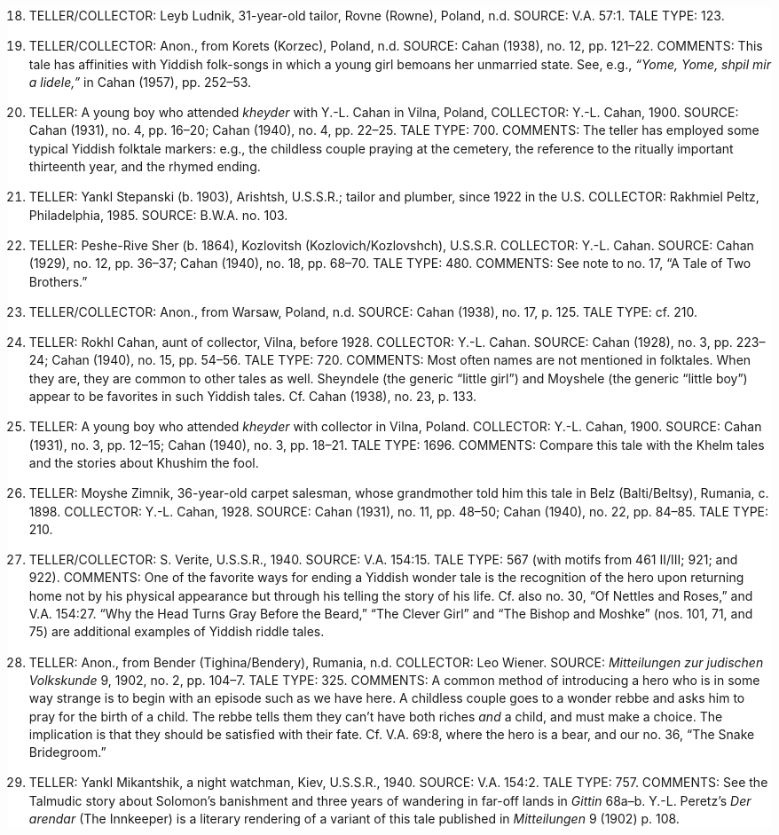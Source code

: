 18. TELLER/COLLECTOR: Leyb Ludnik, 31-year-old tailor, Rovne \(Rowne\), Poland, n.d. SOURCE: V.A. 57:1. TALE TYPE: 123.

19. TELLER/COLLECTOR: Anon., from Korets \(Korzec\), Poland, n.d. SOURCE: Cahan \(1938\), no. 12, pp. 121–22. COMMENTS: This tale has affinities with Yiddish folk-songs in which a young girl bemoans her unmarried state. See, e.g., *“Yome, Yome, shpil mir a lidele,”* in Cahan \(1957\), pp. 252–53.

20. TELLER: A young boy who attended *kheyder* with Y.-L. Cahan in Vilna, Poland, COLLECTOR: Y.-L. Cahan, 1900. SOURCE: Cahan \(1931\), no. 4, pp. 16–20; Cahan \(1940\), no. 4, pp. 22–25. TALE TYPE: 700. COMMENTS: The teller has employed some typical Yiddish folktale markers: e.g., the childless couple praying at the cemetery, the reference to the ritually important thirteenth year, and the rhymed ending.

21. TELLER: Yankl Stepanski \(b. 1903\), Arishtsh, U.S.S.R.; tailor and plumber, since 1922 in the U.S. COLLECTOR: Rakhmiel Peltz, Philadelphia, 1985. SOURCE: B.W.A. no. 103.

22. TELLER: Peshe-Rive Sher \(b. 1864\), Kozlovitsh \(Kozlovich/Kozlovshch\), U.S.S.R. COLLECTOR: Y.-L. Cahan. SOURCE: Cahan \(1929\), no. 12, pp. 36–37; Cahan \(1940\), no. 18, pp. 68–70. TALE TYPE: 480. COMMENTS: See note to no. 17, “A Tale of Two Brothers.”

23. TELLER/COLLECTOR: Anon., from Warsaw, Poland, n.d. SOURCE: Cahan \(1938\), no. 17, p. 125. TALE TYPE: cf. 210.

24. TELLER: Rokhl Cahan, aunt of collector, Vilna, before 1928. COLLECTOR: Y.-L. Cahan. SOURCE: Cahan \(1928\), no. 3, pp. 223–24; Cahan \(1940\), no. 15, pp. 54–56. TALE TYPE: 720. COMMENTS: Most often names are not mentioned in folktales. When they are, they are common to other tales as well. Sheyndele \(the generic “little girl”\) and Moyshele \(the generic “little boy”\) appear to be favorites in such Yiddish tales. Cf. Cahan \(1938\), no. 23, p. 133.

25. TELLER: A young boy who attended *kheyder* with collector in Vilna, Poland. COLLECTOR: Y.-L. Cahan, 1900. SOURCE: Cahan \(1931\), no. 3, pp. 12–15; Cahan \(1940\), no. 3, pp. 18–21. TALE TYPE: 1696. COMMENTS: Compare this tale with the Khelm tales and the stories about Khushim the fool.

26. TELLER: Moyshe Zimnik, 36-year-old carpet salesman, whose grandmother told him this tale in Belz \(Balti/Beltsy\), Rumania, c. 1898. COLLECTOR: Y.-L. Cahan, 1928. SOURCE: Cahan \(1931\), no. 11, pp. 48–50; Cahan \(1940\), no. 22, pp. 84–85. TALE TYPE: 210.

27. TELLER/COLLECTOR: S. Verite, U.S.S.R., 1940. SOURCE: V.A. 154:15. TALE TYPE: 567 \(with motifs from 461 II/III; 921; and 922\). COMMENTS: One of the favorite ways for ending a Yiddish wonder tale is the recognition of the hero upon returning home not by his physical appearance but through his telling the story of his life. Cf. also no. 30, “Of Nettles and Roses,” and V.A. 154:27. “Why the Head Turns Gray Before the Beard,” “The Clever Girl” and “The Bishop and Moshke” \(nos. 101, 71, and 75\) are additional examples of Yiddish riddle tales.

28. TELLER: Anon., from Bender \(Tighina/Bendery\), Rumania, n.d. COLLECTOR: Leo Wiener. SOURCE: *Mitteilungen zur judischen Volkskunde* 9, 1902, no. 2, pp. 104–7. TALE TYPE: 325. COMMENTS: A common method of introducing a hero who is in some way strange is to begin with an episode such as we have here. A childless couple goes to a wonder rebbe and asks him to pray for the birth of a child. The rebbe tells them they can’t have both riches *and* a child, and must make a choice. The implication is that they should be satisfied with their fate. Cf. V.A. 69:8, where the hero is a bear, and our no. 36, “The Snake Bridegroom.”

29. TELLER: Yankl Mikantshik, a night watchman, Kiev, U.S.S.R., 1940. SOURCE: V.A. 154:2. TALE TYPE: 757. COMMENTS: See the Talmudic story about Solomon’s banishment and three years of wandering in far-off lands in *Gittin* 68a–b. Y.-L. Peretz’s *Der arendar* \(The Innkeeper\) is a literary rendering of a variant of this tale published in *Mitteilungen* 9 \(1902\) p. 108.

